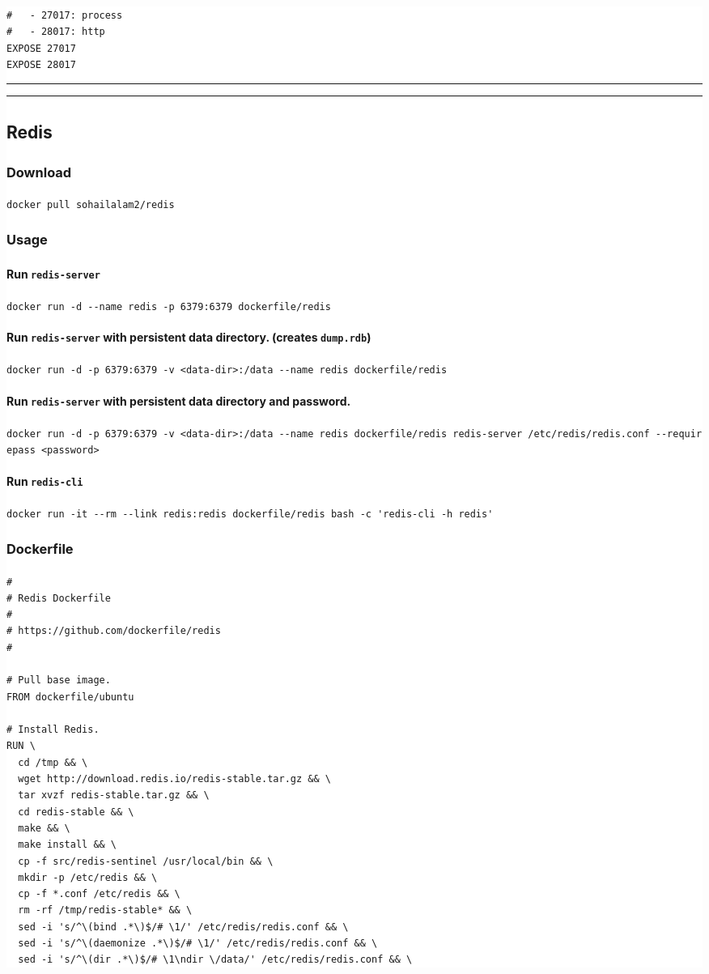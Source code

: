 ```
#   - 27017: process
#   - 28017: http
EXPOSE 27017
EXPOSE 28017
```

-----------------------------------------------------------------------------------------
-----------------------------------------------------------------------------------------


## Redis

### Download 

```
docker pull sohailalam2/redis
```

### Usage

#### Run `redis-server`

    docker run -d --name redis -p 6379:6379 dockerfile/redis

#### Run `redis-server` with persistent data directory. (creates `dump.rdb`)

    docker run -d -p 6379:6379 -v <data-dir>:/data --name redis dockerfile/redis

#### Run `redis-server` with persistent data directory and password.

    docker run -d -p 6379:6379 -v <data-dir>:/data --name redis dockerfile/redis redis-server /etc/redis/redis.conf --requirepass <password>

#### Run `redis-cli`

    docker run -it --rm --link redis:redis dockerfile/redis bash -c 'redis-cli -h redis'

### Dockerfile

```
#
# Redis Dockerfile
#
# https://github.com/dockerfile/redis
#

# Pull base image.
FROM dockerfile/ubuntu

# Install Redis.
RUN \
  cd /tmp && \
  wget http://download.redis.io/redis-stable.tar.gz && \
  tar xvzf redis-stable.tar.gz && \
  cd redis-stable && \
  make && \
  make install && \
  cp -f src/redis-sentinel /usr/local/bin && \
  mkdir -p /etc/redis && \
  cp -f *.conf /etc/redis && \
  rm -rf /tmp/redis-stable* && \
  sed -i 's/^\(bind .*\)$/# \1/' /etc/redis/redis.conf && \
  sed -i 's/^\(daemonize .*\)$/# \1/' /etc/redis/redis.conf && \
  sed -i 's/^\(dir .*\)$/# \1\ndir \/data/' /etc/redis/redis.conf && \
```